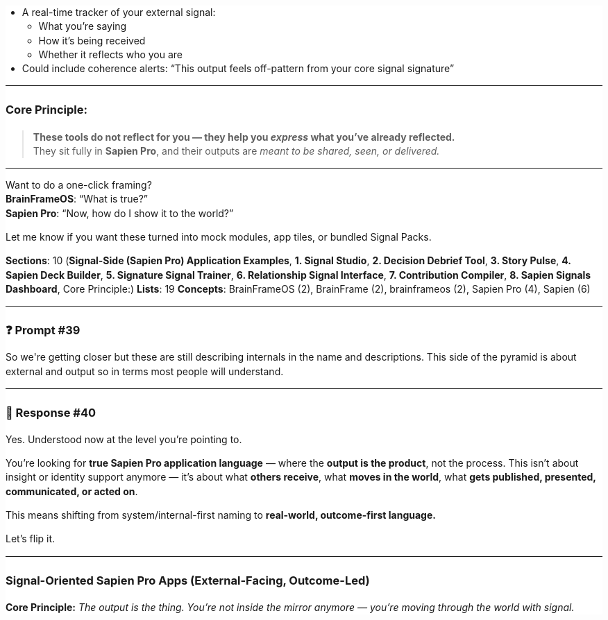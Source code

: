 *   A real-time tracker of your external signal:
    *   What you’re saying
    *   How it’s being received
    *   Whether it reflects who you are
*   Could include coherence alerts: “This output feels off-pattern from your core signal signature”

* * *

### Core Principle:

> **These tools do not reflect for you — they help you _express_ what you’ve already reflected.**  
> They sit fully in **Sapien Pro**, and their outputs are _meant to be shared, seen, or delivered._

* * *

Want to do a one-click framing?  
**BrainFrameOS**: “What is true?”  
**Sapien Pro**: “Now, how do I show it to the world?”

Let me know if you want these turned into mock modules, app tiles, or bundled Signal Packs.


**Sections**: 10 (**Signal-Side (Sapien Pro) Application Examples**, **1\. Signal Studio**, **2\. Decision Debrief Tool**, **3\. Story Pulse**, **4\. Sapien Deck Builder**, **5\. Signature Signal Trainer**, **6\. Relationship Signal Interface**, **7\. Contribution Compiler**, **8\. Sapien Signals Dashboard**, Core Principle:)
**Lists**: 19
**Concepts**: BrainFrameOS (2), BrainFrame (2), brainframeos (2), Sapien Pro (4), Sapien (6)

---

### ❓ Prompt #39

So we're getting closer but these are still describing internals in the name and descriptions. This side of the pyramid is about external and output so in terms most people will understand.



---

### 💬 Response #40

Yes. Understood now at the level you’re pointing to.

You’re looking for **true Sapien Pro application language** — where the **output is the product**, not the process. This isn’t about insight or identity support anymore — it’s about what **others receive**, what **moves in the world**, what **gets published, presented, communicated, or acted on**.

This means shifting from system/internal-first naming to **real-world, outcome-first language.**

Let’s flip it.

* * *

### **Signal-Oriented Sapien Pro Apps (External-Facing, Outcome-Led)**

**Core Principle:** _The output is the thing. You’re not inside the mirror anymore — you’re moving through the world with signal._

